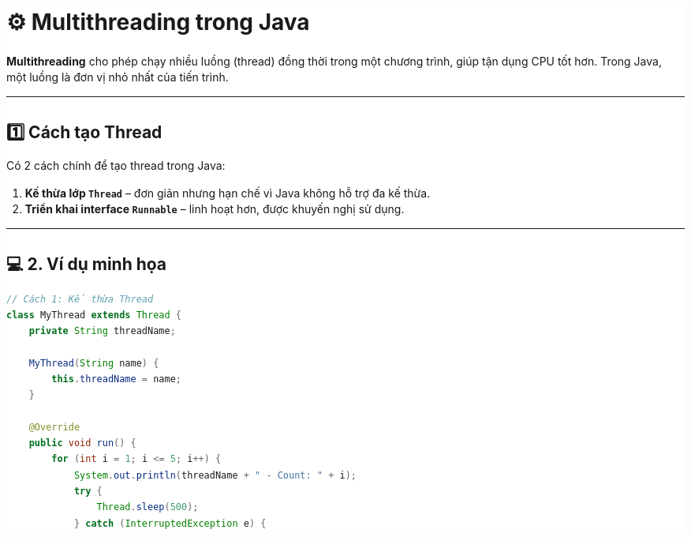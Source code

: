 <div id="imageModal" class="image-modal" onclick="closeImageModal()" style="display: none; position: fixed; z-index: 9999; left: 0; top: 0; width: 100%; height: 100%; background-color: rgba(0,0,0,0.95); cursor: zoom-out;">
  <img id="modalImage" style="margin: auto; display: block; max-width: 95%; max-height: 95%; position: absolute; top: 50%; left: 50%; transform: translate(-50%, -50%); border-radius: 8px;"/>
  <span style="position: absolute; top: 20px; right: 35px; color: #f1f1f1; font-size: 40px; font-weight: bold; cursor: pointer;" onclick="closeImageModal()">&times;</span>
</div>

<script>
function openImageModal(src, alt) {
  const modal = document.getElementById('imageModal');
  const modalImg = document.getElementById('modalImage');
  modal.style.display = 'block';
  modalImg.src = src;
  modalImg.alt = alt;
  document.body.style.overflow = 'hidden';
}

function closeImageModal() {
  document.getElementById('imageModal').style.display = 'none';
  document.body.style.overflow = 'auto';
}

document.addEventListener('keydown', function(event) {
  if (event.key === 'Escape') {
    closeImageModal();
  }
});
</script>

# ⚙️ Multithreading trong Java

**Multithreading** cho phép chạy nhiều luồng (thread) đồng thời trong một chương trình, giúp tận dụng CPU tốt hơn. Trong Java, một luồng là đơn vị nhỏ nhất của tiến trình.

---

## 1️⃣ Cách tạo Thread

Có 2 cách chính để tạo thread trong Java:

1. **Kế thừa lớp `Thread`** – đơn giản nhưng hạn chế vì Java không hỗ trợ đa kế thừa.
2. **Triển khai interface `Runnable`** – linh hoạt hơn, được khuyến nghị sử dụng.

---

## 💻 2. Ví dụ minh họa

```java
// Cách 1: Kế thừa Thread
class MyThread extends Thread {
    private String threadName;

    MyThread(String name) {
        this.threadName = name;
    }

    @Override
    public void run() {
        for (int i = 1; i <= 5; i++) {
            System.out.println(threadName + " - Count: " + i);
            try {
                Thread.sleep(500);
            } catch (InterruptedException e) {
```